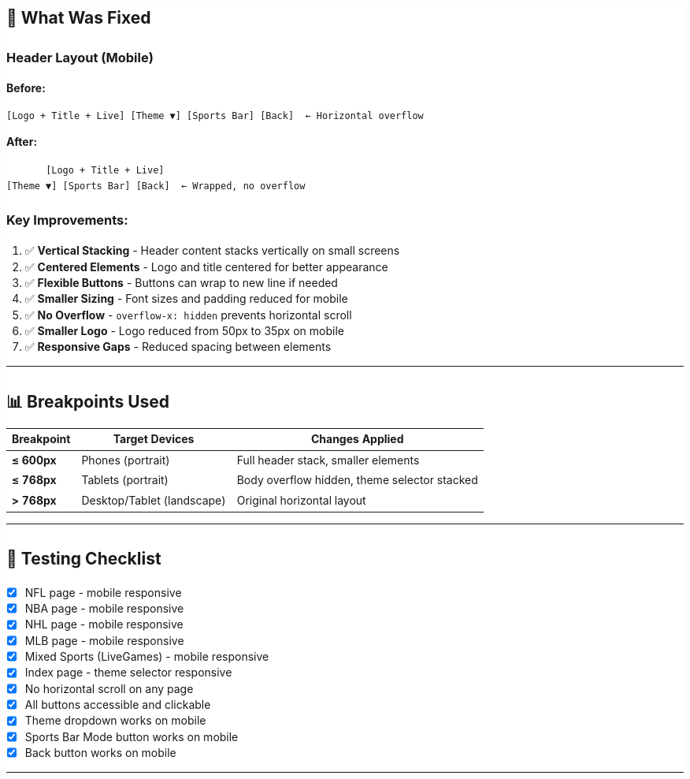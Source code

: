 
## 🎯 What Was Fixed

### **Header Layout (Mobile)**
**Before:** 
```
[Logo + Title + Live] [Theme ▼] [Sports Bar] [Back]  ← Horizontal overflow
```

**After:**
```
       [Logo + Title + Live]
[Theme ▼] [Sports Bar] [Back]  ← Wrapped, no overflow
```

### **Key Improvements:**

1. ✅ **Vertical Stacking** - Header content stacks vertically on small screens
2. ✅ **Centered Elements** - Logo and title centered for better appearance
3. ✅ **Flexible Buttons** - Buttons can wrap to new line if needed
4. ✅ **Smaller Sizing** - Font sizes and padding reduced for mobile
5. ✅ **No Overflow** - `overflow-x: hidden` prevents horizontal scroll
6. ✅ **Smaller Logo** - Logo reduced from 50px to 35px on mobile
7. ✅ **Responsive Gaps** - Reduced spacing between elements

---

## 📊 Breakpoints Used

| Breakpoint | Target Devices | Changes Applied |
|------------|---------------|-----------------|
| **≤ 600px** | Phones (portrait) | Full header stack, smaller elements |
| **≤ 768px** | Tablets (portrait) | Body overflow hidden, theme selector stacked |
| **> 768px** | Desktop/Tablet (landscape) | Original horizontal layout |

---

## 🧪 Testing Checklist

- [x] NFL page - mobile responsive
- [x] NBA page - mobile responsive  
- [x] NHL page - mobile responsive
- [x] MLB page - mobile responsive
- [x] Mixed Sports (LiveGames) - mobile responsive
- [x] Index page - theme selector responsive
- [x] No horizontal scroll on any page
- [x] All buttons accessible and clickable
- [x] Theme dropdown works on mobile
- [x] Sports Bar Mode button works on mobile
- [x] Back button works on mobile

---